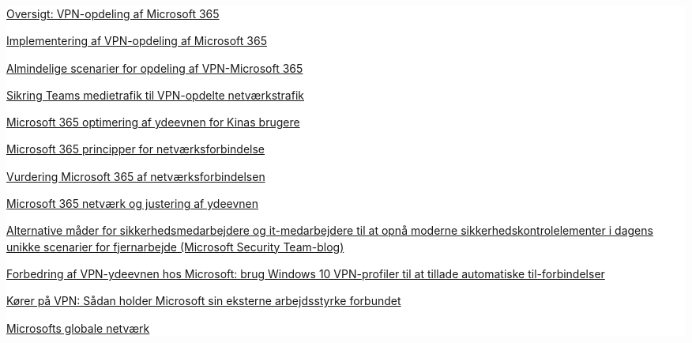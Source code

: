 [Oversigt: VPN-opdeling af Microsoft 365](microsoft-365-vpn-split-tunnel.md)

[Implementering af VPN-opdeling af Microsoft 365](microsoft-365-vpn-implement-split-tunnel.md)

[Almindelige scenarier for opdeling af VPN-Microsoft 365](microsoft-365-vpn-common-scenarios.md)

[Sikring Teams medietrafik til VPN-opdelte netværkstrafik](microsoft-365-vpn-securing-teams.md)

[Microsoft 365 optimering af ydeevnen for Kinas brugere](microsoft-365-networking-china.md)

[Microsoft 365 principper for netværksforbindelse](microsoft-365-network-connectivity-principles.md)

[Vurdering Microsoft 365 af netværksforbindelsen](assessing-network-connectivity.md)

[Microsoft 365 netværk og justering af ydeevnen](network-planning-and-performance.md)

[Alternative måder for sikkerhedsmedarbejdere og it-medarbejdere til at opnå moderne sikkerhedskontrolelementer i dagens unikke scenarier for fjernarbejde (Microsoft Security Team-blog)](https://www.microsoft.com/security/blog/2020/03/26/alternative-security-professionals-it-achieve-modern-security-controls-todays-unique-remote-work-scenarios/)

[Forbedring af VPN-ydeevnen hos Microsoft: brug Windows 10 VPN-profiler til at tillade automatiske til-forbindelser](https://www.microsoft.com/itshowcase/enhancing-remote-access-in-windows-10-with-an-automatic-vpn-profile)

[Kører på VPN: Sådan holder Microsoft sin eksterne arbejdsstyrke forbundet](https://www.microsoft.com/itshowcase/blog/running-on-vpn-how-microsoft-is-keeping-its-remote-workforce-connected/?elevate-lv)

[Microsofts globale netværk](/azure/networking/microsoft-global-network)
